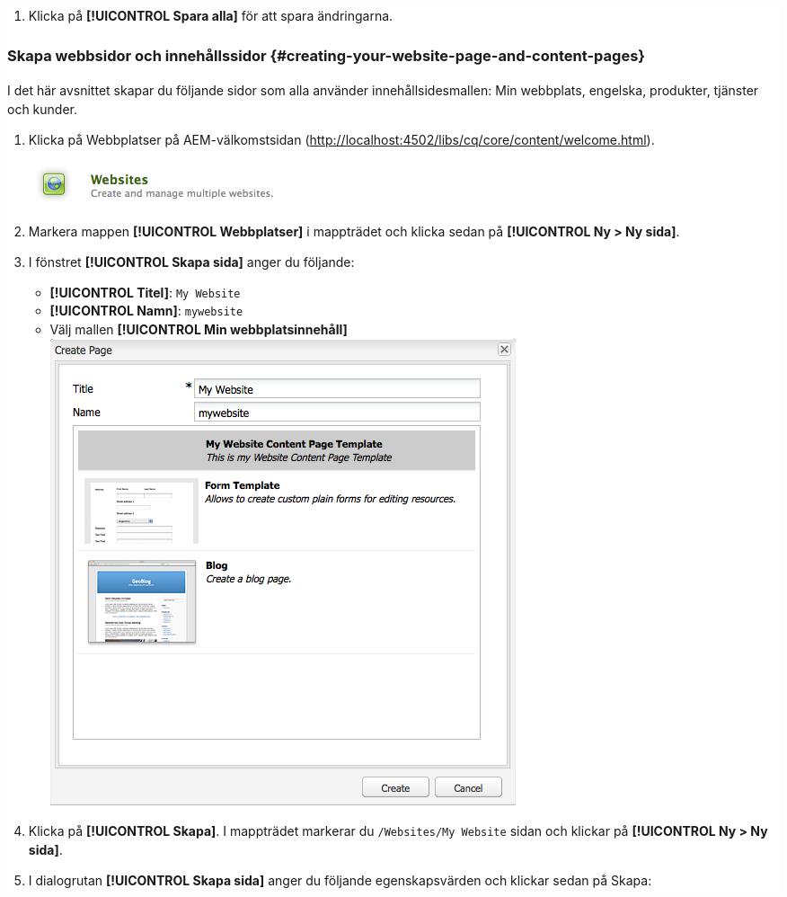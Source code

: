 1. Klicka på **[!UICONTROL Spara alla]** för att spara ändringarna.

### Skapa webbsidor och innehållssidor {#creating-your-website-page-and-content-pages}

I det här avsnittet skapar du följande sidor som alla använder innehållsidesmallen: Min webbplats, engelska, produkter, tjänster och kunder.

1. Klicka på Webbplatser på AEM-välkomstsidan ([http://localhost:4502/libs/cq/core/content/welcome.html](http://localhost:4502/libs/cq/core/content/welcome.html)).

   ![chlimage_1-109](assets/chlimage_1-109.png)

1. Markera mappen **[!UICONTROL Webbplatser]** i mappträdet och klicka sedan på **[!UICONTROL Ny > Ny sida]**.
1. I fönstret **[!UICONTROL Skapa sida]** anger du följande:

   * **[!UICONTROL Titel]**: `My Website`
   * **[!UICONTROL Namn]**: `mywebsite`
   * Välj mallen **[!UICONTROL Min webbplatsinnehåll]**
   ![chlimage_1-110](assets/chlimage_1-110.png)

1. Klicka på **[!UICONTROL Skapa]**. I mappträdet markerar du `/Websites/My Website` sidan och klickar på **[!UICONTROL Ny > Ny sida]**.
1. I dialogrutan **[!UICONTROL Skapa sida]** anger du följande egenskapsvärden och klickar sedan på Skapa:
